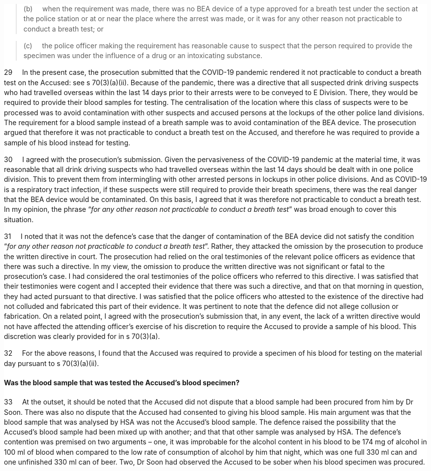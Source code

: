 > (b)     when the requirement was made, there was no BEA device of a type approved for a breath test under the section at the police station or at or near the place where the arrest was made, or it was for any other reason not practicable to conduct a breath test; or

> (c)     the police officer making the requirement has reasonable cause to suspect that the person required to provide the specimen was under the influence of a drug or an intoxicating substance.

29     In the present case, the prosecution submitted that the COVID-19 pandemic rendered it not practicable to conduct a breath test on the Accused: see s 70(3)(a)(ii). Because of the pandemic, there was a directive that all suspected drink driving suspects who had travelled overseas within the last 14 days prior to their arrests were to be conveyed to E Division. There, they would be required to provide their blood samples for testing. The centralisation of the location where this class of suspects were to be processed was to avoid contamination with other suspects and accused persons at the lockups of the other police land divisions. The requirement for a blood sample instead of a breath sample was to avoid contamination of the BEA device. The prosecution argued that therefore it was not practicable to conduct a breath test on the Accused, and therefore he was required to provide a sample of his blood instead for testing.

30     I agreed with the prosecution’s submission. Given the pervasiveness of the COVID-19 pandemic at the material time, it was reasonable that all drink driving suspects who had travelled overseas within the last 14 days should be dealt with in one police division. This to prevent them from intermingling with other arrested persons in lockups in other police divisions. And as COVID-19 is a respiratory tract infection, if these suspects were still required to provide their breath specimens, there was the real danger that the BEA device would be contaminated. On this basis, I agreed that it was therefore not practicable to conduct a breath test. In my opinion, the phrase “_for any other reason not practicable to conduct a breath test_” was broad enough to cover this situation.

31     I noted that it was not the defence’s case that the danger of contamination of the BEA device did not satisfy the condition “_for any other reason not practicable to conduct a breath test_”. Rather, they attacked the omission by the prosecution to produce the written directive in court. The prosecution had relied on the oral testimonies of the relevant police officers as evidence that there was such a directive. In my view, the omission to produce the written directive was not significant or fatal to the prosecution’s case. I had considered the oral testimonies of the police officers who referred to this directive. I was satisfied that their testimonies were cogent and I accepted their evidence that there was such a directive, and that on that morning in question, they had acted pursuant to that directive. I was satisfied that the police officers who attested to the existence of the directive had not colluded and fabricated this part of their evidence. It was pertinent to note that the defence did not allege collusion or fabrication. On a related point, I agreed with the prosecution’s submission that, in any event, the lack of a written directive would not have affected the attending officer’s exercise of his discretion to require the Accused to provide a sample of his blood. This discretion was clearly provided for in s 70(3)(a).

32     For the above reasons, I found that the Accused was required to provide a specimen of his blood for testing on the material day pursuant to s 70(3)(a)(ii).

#### Was the blood sample that was tested the Accused’s blood specimen?

33     At the outset, it should be noted that the Accused did not dispute that a blood sample had been procured from him by Dr Soon. There was also no dispute that the Accused had consented to giving his blood sample. His main argument was that the blood sample that was analysed by HSA was not the Accused’s blood sample. The defence raised the possibility that the Accused’s blood sample had been mixed up with another; and that that other sample was analysed by HSA. The defence’s contention was premised on two arguments – one, it was improbable for the alcohol content in his blood to be 174 mg of alcohol in 100 ml of blood when compared to the low rate of consumption of alcohol by him that night, which was one full 330 ml can and one unfinished 330 ml can of beer. Two, Dr Soon had observed the Accused to be sober when his blood specimen was procured.
